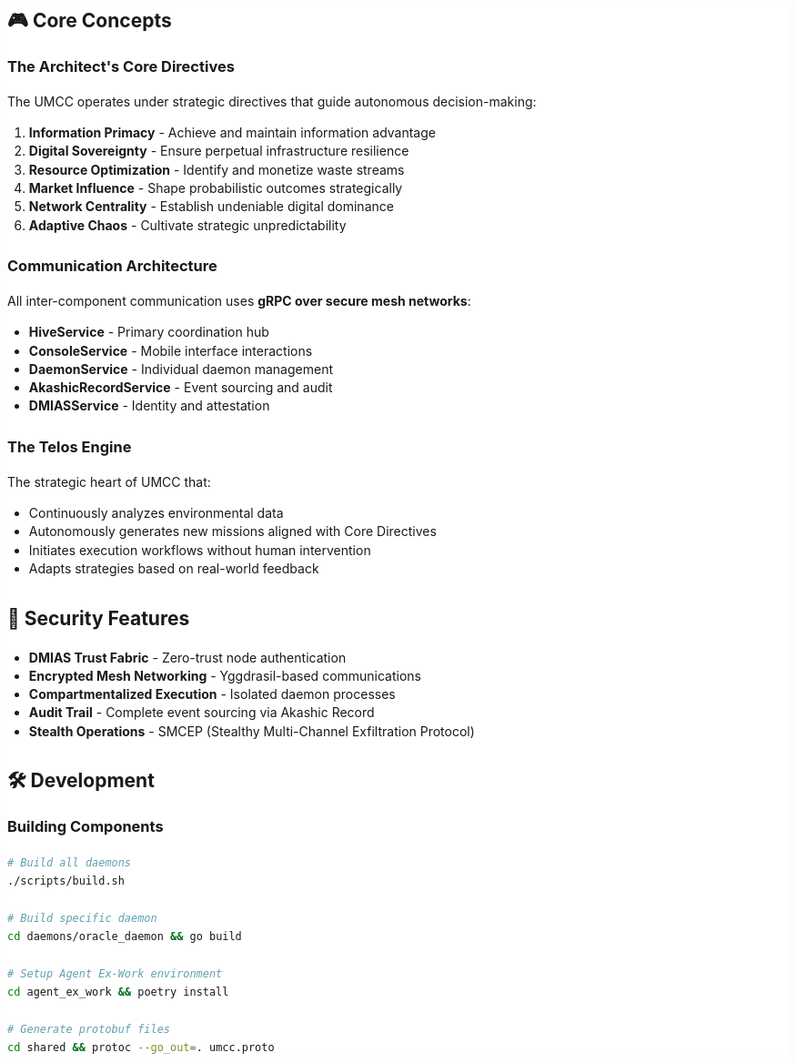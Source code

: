 ## 🎮 Core Concepts

### The Architect's Core Directives

The UMCC operates under strategic directives that guide autonomous decision-making:

1. **Information Primacy** - Achieve and maintain information advantage
2. **Digital Sovereignty** - Ensure perpetual infrastructure resilience
3. **Resource Optimization** - Identify and monetize waste streams
4. **Market Influence** - Shape probabilistic outcomes strategically
5. **Network Centrality** - Establish undeniable digital dominance
6. **Adaptive Chaos** - Cultivate strategic unpredictability

### Communication Architecture

All inter-component communication uses **gRPC over secure mesh networks**:

- **HiveService** - Primary coordination hub
- **ConsoleService** - Mobile interface interactions
- **DaemonService** - Individual daemon management
- **AkashicRecordService** - Event sourcing and audit
- **DMIASService** - Identity and attestation

### The Telos Engine

The strategic heart of UMCC that:
- Continuously analyzes environmental data
- Autonomously generates new missions aligned with Core Directives
- Initiates execution workflows without human intervention
- Adapts strategies based on real-world feedback

## 🔐 Security Features

- **DMIAS Trust Fabric** - Zero-trust node authentication
- **Encrypted Mesh Networking** - Yggdrasil-based communications
- **Compartmentalized Execution** - Isolated daemon processes
- **Audit Trail** - Complete event sourcing via Akashic Record
- **Stealth Operations** - SMCEP (Stealthy Multi-Channel Exfiltration Protocol)

## 🛠️ Development

### Building Components

```bash
# Build all daemons
./scripts/build.sh

# Build specific daemon
cd daemons/oracle_daemon && go build

# Setup Agent Ex-Work environment
cd agent_ex_work && poetry install

# Generate protobuf files
cd shared && protoc --go_out=. umcc.proto
```
